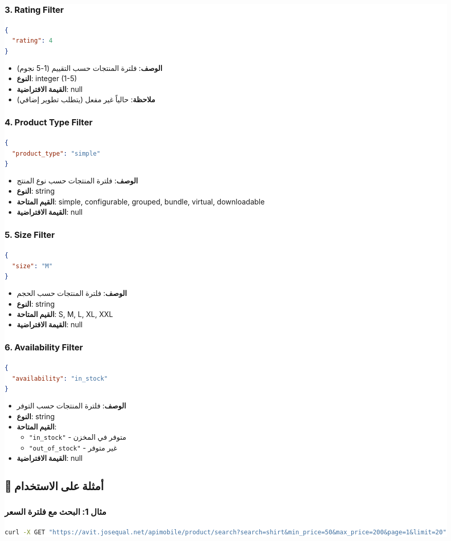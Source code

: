 ### 3. Rating Filter
```json
{
  "rating": 4
}
```
- **الوصف**: فلترة المنتجات حسب التقييم (1-5 نجوم)
- **النوع**: integer (1-5)
- **القيمة الافتراضية**: null
- **ملاحظة**: حالياً غير مفعل (يتطلب تطوير إضافي)

### 4. Product Type Filter
```json
{
  "product_type": "simple"
}
```
- **الوصف**: فلترة المنتجات حسب نوع المنتج
- **النوع**: string
- **القيم المتاحة**: simple, configurable, grouped, bundle, virtual, downloadable
- **القيمة الافتراضية**: null

### 5. Size Filter
```json
{
  "size": "M"
}
```
- **الوصف**: فلترة المنتجات حسب الحجم
- **النوع**: string
- **القيم المتاحة**: S, M, L, XL, XXL
- **القيمة الافتراضية**: null

### 6. Availability Filter
```json
{
  "availability": "in_stock"
}
```
- **الوصف**: فلترة المنتجات حسب التوفر
- **النوع**: string
- **القيم المتاحة**: 
  - `"in_stock"` - متوفر في المخزن
  - `"out_of_stock"` - غير متوفر
- **القيمة الافتراضية**: null

## 📱 أمثلة على الاستخدام

### مثال 1: البحث مع فلترة السعر
```bash
curl -X GET "https://avit.josequal.net/apimobile/product/search?search=shirt&min_price=50&max_price=200&page=1&limit=20"
```
